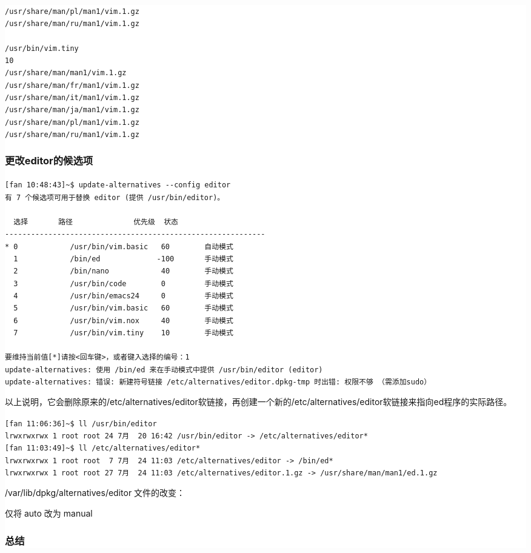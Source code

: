 ```shell
/usr/share/man/pl/man1/vim.1.gz
/usr/share/man/ru/man1/vim.1.gz

/usr/bin/vim.tiny
10
/usr/share/man/man1/vim.1.gz
/usr/share/man/fr/man1/vim.1.gz
/usr/share/man/it/man1/vim.1.gz
/usr/share/man/ja/man1/vim.1.gz
/usr/share/man/pl/man1/vim.1.gz
/usr/share/man/ru/man1/vim.1.gz

```

### 更改editor的候选项

```shell
[fan 10:48:43]~$ update-alternatives --config editor
有 7 个候选项可用于替换 editor (提供 /usr/bin/editor)。

  选择       路径              优先级  状态
------------------------------------------------------------
* 0            /usr/bin/vim.basic   60        自动模式
  1            /bin/ed             -100       手动模式
  2            /bin/nano            40        手动模式
  3            /usr/bin/code        0         手动模式
  4            /usr/bin/emacs24     0         手动模式
  5            /usr/bin/vim.basic   60        手动模式
  6            /usr/bin/vim.nox     40        手动模式
  7            /usr/bin/vim.tiny    10        手动模式

要维持当前值[*]请按<回车键>，或者键入选择的编号：1
update-alternatives: 使用 /bin/ed 来在手动模式中提供 /usr/bin/editor (editor)
update-alternatives: 错误: 新建符号链接 /etc/alternatives/editor.dpkg-tmp 时出错: 权限不够 （需添加sudo）

```

以上说明，它会删除原来的/etc/alternatives/editor软链接，再创建一个新的/etc/alternatives/editor软链接来指向ed程序的实际路径。

```shell
[fan 11:06:36]~$ ll /usr/bin/editor
lrwxrwxrwx 1 root root 24 7月  20 16:42 /usr/bin/editor -> /etc/alternatives/editor*
[fan 11:03:49]~$ ll /etc/alternatives/editor*
lrwxrwxrwx 1 root root  7 7月  24 11:03 /etc/alternatives/editor -> /bin/ed*
lrwxrwxrwx 1 root root 27 7月  24 11:03 /etc/alternatives/editor.1.gz -> /usr/share/man/man1/ed.1.gz

```

/var/lib/dpkg/alternatives/editor 文件的改变：

仅将 auto 改为 manual

### 总结

